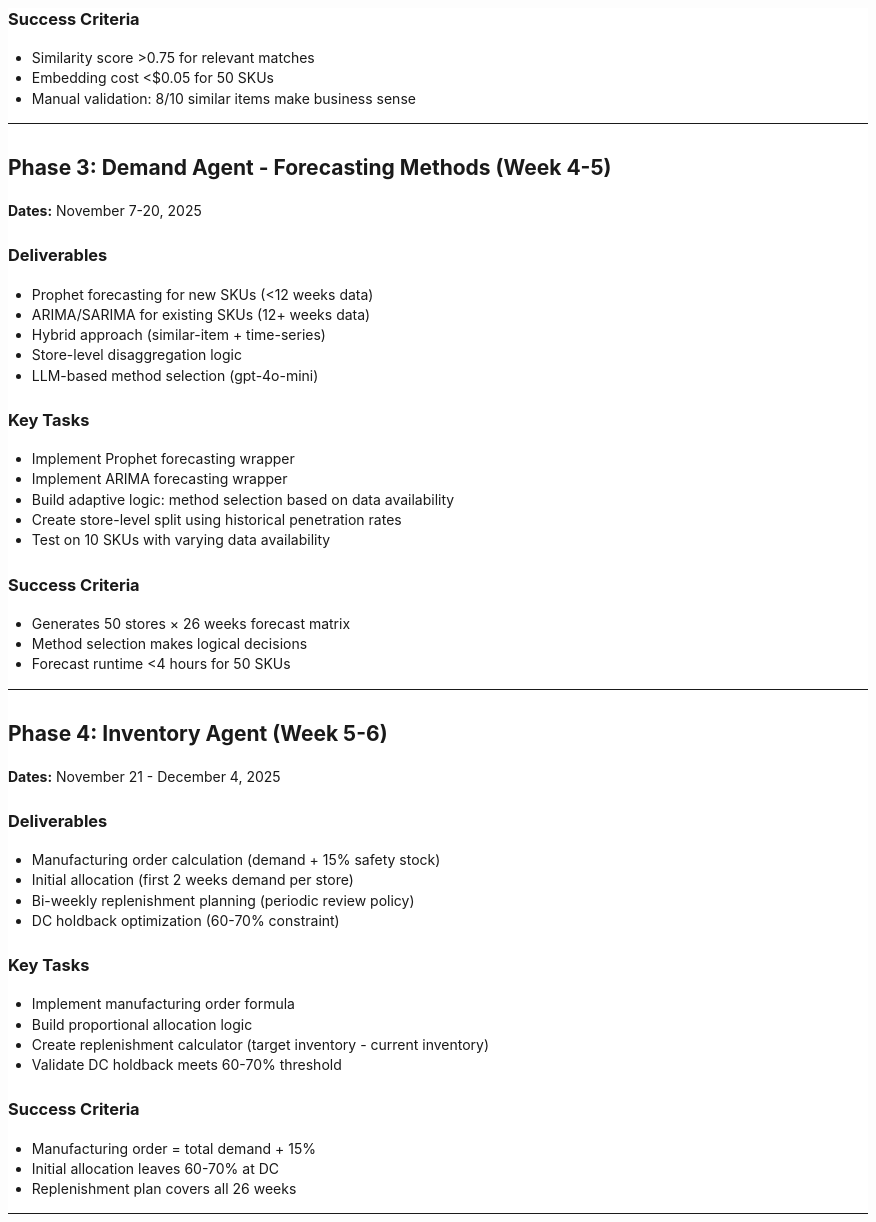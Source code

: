 ### Success Criteria
- Similarity score >0.75 for relevant matches
- Embedding cost <$0.05 for 50 SKUs
- Manual validation: 8/10 similar items make business sense

---

## Phase 3: Demand Agent - Forecasting Methods (Week 4-5)
**Dates:** November 7-20, 2025

### Deliverables
- Prophet forecasting for new SKUs (<12 weeks data)
- ARIMA/SARIMA for existing SKUs (12+ weeks data)
- Hybrid approach (similar-item + time-series)
- Store-level disaggregation logic
- LLM-based method selection (gpt-4o-mini)

### Key Tasks
- Implement Prophet forecasting wrapper
- Implement ARIMA forecasting wrapper
- Build adaptive logic: method selection based on data availability
- Create store-level split using historical penetration rates
- Test on 10 SKUs with varying data availability

### Success Criteria
- Generates 50 stores × 26 weeks forecast matrix
- Method selection makes logical decisions
- Forecast runtime <4 hours for 50 SKUs

---

## Phase 4: Inventory Agent (Week 5-6)
**Dates:** November 21 - December 4, 2025

### Deliverables
- Manufacturing order calculation (demand + 15% safety stock)
- Initial allocation (first 2 weeks demand per store)
- Bi-weekly replenishment planning (periodic review policy)
- DC holdback optimization (60-70% constraint)

### Key Tasks
- Implement manufacturing order formula
- Build proportional allocation logic
- Create replenishment calculator (target inventory - current inventory)
- Validate DC holdback meets 60-70% threshold

### Success Criteria
- Manufacturing order = total demand + 15%
- Initial allocation leaves 60-70% at DC
- Replenishment plan covers all 26 weeks

---